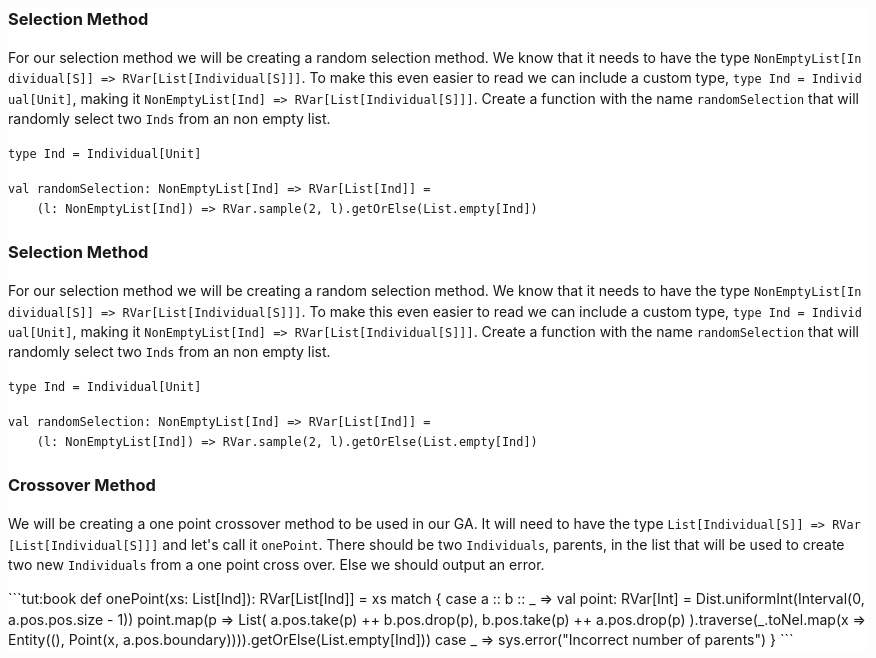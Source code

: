 ### Selection Method

For our selection method we will be creating a random selection
method. We know that it needs to have the type
`NonEmptyList[Individual[S]] => RVar[List[Individual[S]]]`. To make
this even easier to read we can include a custom type, `type Ind =
Individual[Unit]`, making it `NonEmptyList[Ind] =>
RVar[List[Individual[S]]]`. Create a function with the name
`randomSelection` that will randomly select two `Inds` from an non
empty list.

<div class="solution">

```tut:book:silent
type Ind = Individual[Unit]
```
```tut:book
val randomSelection: NonEmptyList[Ind] => RVar[List[Ind]] =
    (l: NonEmptyList[Ind]) => RVar.sample(2, l).getOrElse(List.empty[Ind])
```
</div>

### Selection Method

For our selection method we will be creating a random selection
method. We know that it needs to have the type
`NonEmptyList[Individual[S]] => RVar[List[Individual[S]]]`. To make
this even easier to read we can include a custom type, `type Ind =
Individual[Unit]`, making it `NonEmptyList[Ind] =>
RVar[List[Individual[S]]]`. Create a function with the name
`randomSelection` that will randomly select two `Inds` from an non
empty list.

<div class="solution">

```tut:book:silent
type Ind = Individual[Unit]
```
```tut:book
val randomSelection: NonEmptyList[Ind] => RVar[List[Ind]] =
    (l: NonEmptyList[Ind]) => RVar.sample(2, l).getOrElse(List.empty[Ind])
```
</div>

### Crossover Method

We will be creating a one point crossover method to be used in our GA.
It will need to have the type `List[Individual[S]] =>
RVar[List[Individual[S]]]` and let's call it `onePoint`. There should
be two `Individuals`, parents, in the list that will be used to create
two new `Individuals` from a one point cross over. Else we should
output an error.

<div class="solution">
```tut:book
def onePoint(xs: List[Ind]): RVar[List[Ind]] =
    xs match {
        case a :: b :: _ =>
            val point: RVar[Int] = Dist.uniformInt(Interval(0, a.pos.pos.size - 1))
            point.map(p => List(
                a.pos.take(p) ++ b.pos.drop(p),
                b.pos.take(p) ++ a.pos.drop(p)
            ).traverse(_.toNel.map(x => Entity((), Point(x, a.pos.boundary)))).getOrElse(List.empty[Ind]))
        case _ => sys.error("Incorrect number of parents")
    }
```
</div>